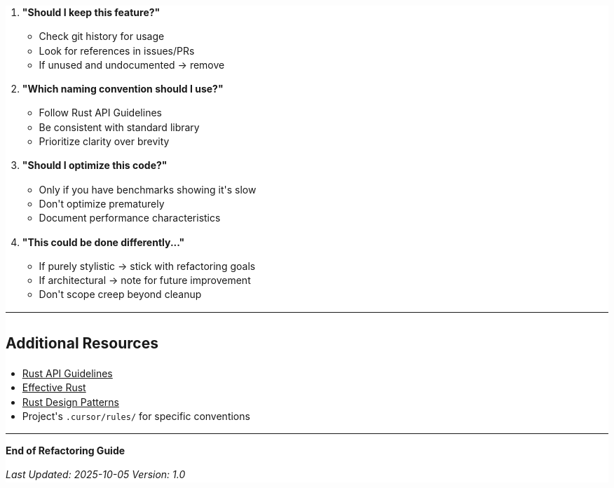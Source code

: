 1. **"Should I keep this feature?"**
   - Check git history for usage
   - Look for references in issues/PRs
   - If unused and undocumented → remove

2. **"Which naming convention should I use?"**
   - Follow Rust API Guidelines
   - Be consistent with standard library
   - Prioritize clarity over brevity

3. **"Should I optimize this code?"**
   - Only if you have benchmarks showing it's slow
   - Don't optimize prematurely
   - Document performance characteristics

4. **"This could be done differently..."**
   - If purely stylistic → stick with refactoring goals
   - If architectural → note for future improvement
   - Don't scope creep beyond cleanup

---

## Additional Resources

- [Rust API Guidelines](https://rust-lang.github.io/api-guidelines/)
- [Effective Rust](https://www.lurklurk.org/effective-rust/)
- [Rust Design Patterns](https://rust-unofficial.github.io/patterns/)
- Project's `.cursor/rules/` for specific conventions

---

**End of Refactoring Guide**

_Last Updated: 2025-10-05_
_Version: 1.0_
